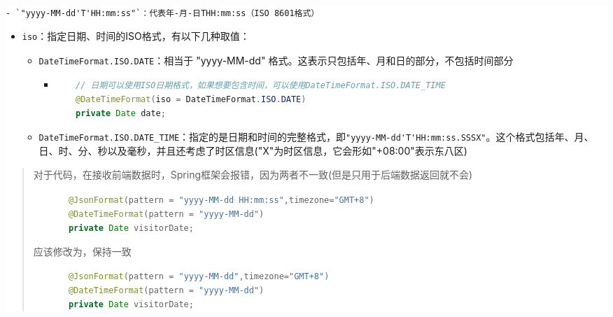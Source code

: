     - `"yyyy-MM-dd'T'HH:mm:ss"`：代表年-月-日THH:mm:ss（ISO 8601格式）
  
  - `iso`：指定日期、时间的ISO格式，有以下几种取值：
  
    - `DateTimeFormat.ISO.DATE`：相当于 "yyyy-MM-dd" 格式。这表示只包括年、月和日的部分，不包括时间部分
  
      - ```java
            // 日期可以使用ISO日期格式，如果想要包含时间，可以使用DateTimeFormat.ISO.DATE_TIME
            @DateTimeFormat(iso = DateTimeFormat.ISO.DATE)
            private Date date;
        ```
  
    - `DateTimeFormat.ISO.DATE_TIME`：指定的是日期和时间的完整格式，即`"yyyy-MM-dd'T'HH:mm:ss.SSSX"`。这个格式包括年、月、日、时、分、秒以及毫秒，并且还考虑了时区信息("X"为时区信息，它会形如"+08:00"表示东八区)

> 对于代码，在接收前端数据时，Spring框架会报错，因为两者不一致(但是只用于后端数据返回就不会)
>
> ```java
>        @JsonFormat(pattern = "yyyy-MM-dd HH:mm:ss",timezone="GMT+8")
>        @DateTimeFormat(pattern = "yyyy-MM-dd")
>        private Date visitorDate;
> ```
>
> 应该修改为，保持一致
>
> ```java
>        @JsonFormat(pattern = "yyyy-MM-dd",timezone="GMT+8")
>        @DateTimeFormat(pattern = "yyyy-MM-dd")
>        private Date visitorDate;
> ```